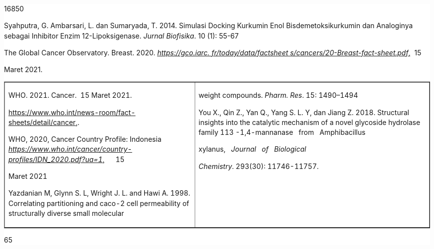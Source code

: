<p><span class="font4">16850</span></p>
<p><span class="font4">Syahputra, G. Ambarsari, L. dan Sumaryada, T. 2014. Simulasi Docking Kurkumin Enol Bisdemetoksikurkumin dan Analoginya sebagai Inhibitor Enzim 12-Lipoksigenase. </span><span class="font4" style="font-style:italic;">Jurnal Biofisika</span><span class="font4">. 10 (1): 55-67</span></p>
<p><span class="font4">The Global Cancer Observatory. Breast. 2020. </span><a href="https://gco.iarc.fr/today/data/factsheets/cancers/20-Breast-fact-sheet.pdf"><span class="font4" style="font-style:italic;text-decoration:underline;">https://gco.iarc. fr/today/data/factsheet</span></a><span class="font4" style="font-style:italic;text-decoration:underline;"> </span><a href="https://gco.iarc.fr/today/data/factsheets/cancers/20-Breast-fact-sheet.pdf"><span class="font4" style="font-style:italic;text-decoration:underline;">s/cancers/20-Breast-fact-sheet.pdf</span><span class="font4">,</span></a><span class="font4"> &nbsp;15</span></p>
<p><span class="font4">Maret 2021.</span></p>
<table border="1">
<tr><td style="vertical-align:top;">
<p><span class="font4">WHO. 2021. Cancer. &nbsp;15 Maret 2021.</span></p>
<p><a href="https://www.who.int/news-room/fact-sheets/detail/cancer"><span class="font4" style="text-decoration:underline;">https://www.who.int/news-room/fact-</span></a><span class="font4" style="text-decoration:underline;"></span><a href="https://www.who.int/news-room/fact-sheets/detail/cancer"><span class="font4" style="text-decoration:underline;">sheets/detail/cancer</span><span class="font4">,</span></a><span class="font4">.</span></p>
<p><span class="font4">WHO, 2020, Cancer Country Profile: Indonesia </span><a href="https://www.who.int/cancer/country-profiles/IDN_2020.pdf?ua=1"><span class="font4" style="font-style:italic;text-decoration:underline;">https://www.who.int/cancer/country-</span></a><span class="font4" style="font-style:italic;text-decoration:underline;"></span><a href="https://www.who.int/cancer/country-profiles/IDN_2020.pdf?ua=1"><span class="font4" style="font-style:italic;text-decoration:underline;">profiles/IDN_2020.pdf?ua=1</span><span class="font4">,</span></a><span class="font4"> &nbsp;&nbsp;&nbsp;&nbsp;&nbsp;15</span></p>
<p><span class="font4">Maret 2021</span></p>
<p><span class="font4">Yazdanian M, Glynn S. L, Wright J. L. and Hawi A. 1998. Correlating partitioning and caco-2 cell permeability of structurally diverse small molecular</span></p></td><td style="vertical-align:top;">
<p><span class="font4">weight compounds. </span><span class="font4" style="font-style:italic;">Pharm. Res</span><span class="font4">. 15: 1490–1494</span></p>
<p><span class="font4">You X., Qin Z., Yan Q., Yang S. L. Y, dan Jiang Z. 2018. Structural insights into the catalytic mechanism of a novel glycoside hydrolase family 113 -1,4-mannanase &nbsp;&nbsp;from &nbsp;&nbsp;Amphibacillus</span></p>
<p><span class="font4">xylanus, &nbsp;&nbsp;</span><span class="font4" style="font-style:italic;">Journal &nbsp;&nbsp;of &nbsp;&nbsp;Biological</span></p>
<p><span class="font4" style="font-style:italic;">Chemistry</span><span class="font4">. 293(30): 11746-11757.</span></p></td></tr>
</table>
<p><span class="font4">65</span></p>